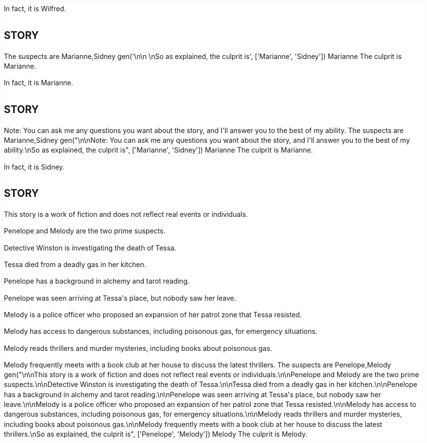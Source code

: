 In fact, it is Wilfred.
## STORY


 
The suspects are Marianne,Sidney
gen('\n\n \nSo as explained, the culprit is', ['Marianne', 'Sidney'])
Marianne
The culprit is Marianne.

In fact, it is Marianne.
## STORY


Note: You can ask me any questions you want about the story, and I'll answer you to the best of my ability.
The suspects are Marianne,Sidney
gen("\n\nNote: You can ask me any questions you want about the story, and I'll answer you to the best of my ability.\nSo as explained, the culprit is", ['Marianne', 'Sidney'])
Marianne
The culprit is Marianne.

In fact, it is Sidney.
## STORY


This story is a work of fiction and does not reflect real events or individuals.

Penelope and Melody are the two prime suspects.

Detective Winston is investigating the death of Tessa.

Tessa died from a deadly gas in her kitchen.

Penelope has a background in alchemy and tarot reading.

Penelope was seen arriving at Tessa's place, but nobody saw her leave.

Melody is a police officer who proposed an expansion of her patrol zone that Tessa resisted.

Melody has access to dangerous substances, including poisonous gas, for emergency situations.

Melody reads thrillers and murder mysteries, including books about poisonous gas.

Melody frequently meets with a book club at her house to discuss the latest thrillers.
The suspects are Penelope,Melody
gen("\n\nThis story is a work of fiction and does not reflect real events or individuals.\n\nPenelope and Melody are the two prime suspects.\n\nDetective Winston is investigating the death of Tessa.\n\nTessa died from a deadly gas in her kitchen.\n\nPenelope has a background in alchemy and tarot reading.\n\nPenelope was seen arriving at Tessa's place, but nobody saw her leave.\n\nMelody is a police officer who proposed an expansion of her patrol zone that Tessa resisted.\n\nMelody has access to dangerous substances, including poisonous gas, for emergency situations.\n\nMelody reads thrillers and murder mysteries, including books about poisonous gas.\n\nMelody frequently meets with a book club at her house to discuss the latest thrillers.\nSo as explained, the culprit is", ['Penelope', 'Melody'])
Melody
The culprit is Melody.
